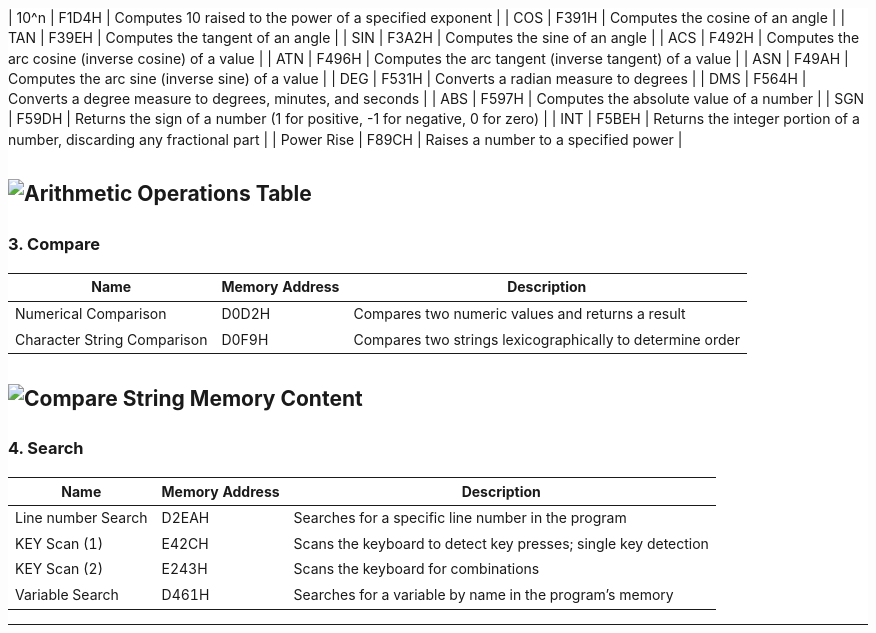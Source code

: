 | 10^n       | F1D4H          | Computes 10 raised to the power of a specified exponent                    |
| COS        | F391H          | Computes the cosine of an angle                                            |
| TAN        | F39EH          | Computes the tangent of an angle                                           |
| SIN        | F3A2H          | Computes the sine of an angle                                              |
| ACS        | F492H          | Computes the arc cosine (inverse cosine) of a value                        |
| ATN        | F496H          | Computes the arc tangent (inverse tangent) of a value                      |
| ASN        | F49AH          | Computes the arc sine (inverse sine) of a value                            |
| DEG        | F531H          | Converts a radian measure to degrees                                       |
| DMS        | F564H          | Converts a degree measure to degrees, minutes, and seconds                 |
| ABS        | F597H          | Computes the absolute value of a number                                    |
| SGN        | F59DH          | Returns the sign of a number (1 for positive, -1 for negative, 0 for zero) |
| INT        | F5BEH          | Returns the integer portion of a number, discarding any fractional part    |
| Power Rise | F89CH          | Raises a number to a specified power                                       |

![Arithmetic Operations Table](./../images/basic/Preparation_String_For_Comparing.png)
---

### 3. Compare

| Name                        | Memory Address | Description                                                      |
| --------------------------- | -------------- | ---------------------------------------------------------------- |
| Numerical Comparison        | D0D2H          | Compares two numeric values and returns a result                 |
| Character String Comparison | D0F9H          | Compares two strings lexicographically to determine order        |

![Compare String Memory Content](./../images/basic/Arithmetic_Subroutines_Table.png)
---

### 4. Search

| Name               | Memory Address | Description                                                   |
| ------------------ | -------------- | ------------------------------------------------------------- |
| Line number Search | D2EAH          | Searches for a specific line number in the program            |
| KEY Scan (1)       | E42CH          | Scans the keyboard to detect key presses; single key detection|
| KEY Scan (2)       | E243H          | Scans the keyboard for combinations                           |
| Variable Search    | D461H          | Searches for a variable by name in the program’s memory       |

---
